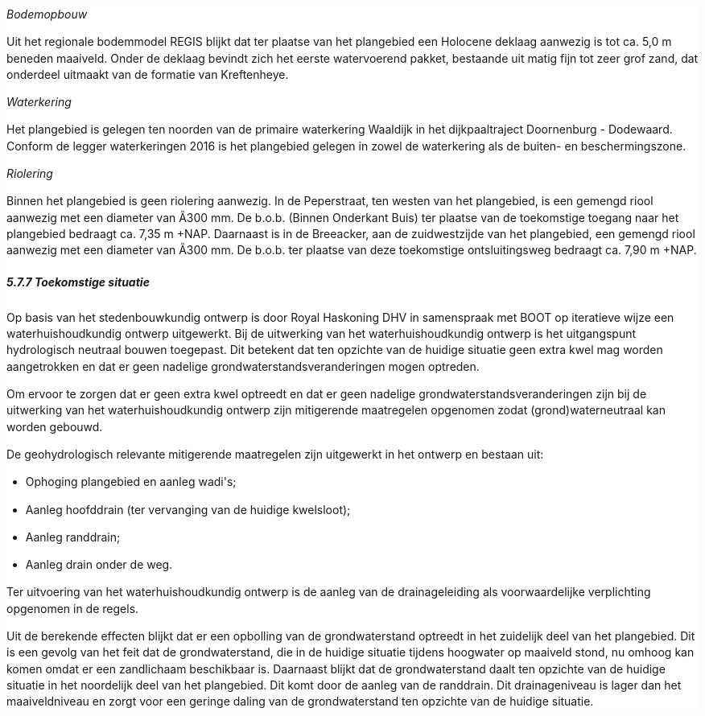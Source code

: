 *Bodemopbouw*

Uit het regionale bodemmodel REGIS blijkt dat ter plaatse van het plangebied een Holocene deklaag aanwezig is tot ca. 5,0 m beneden maaiveld. Onder de deklaag bevindt zich het eerste watervoerend pakket, bestaande uit matig fijn tot zeer grof zand, dat onderdeel uitmaakt van de formatie van Kreftenheye.

*Waterkering*

Het plangebied is gelegen ten noorden van de primaire waterkering Waaldijk in het dijkpaaltraject Doornenburg \- Dodewaard. Conform de legger waterkeringen 2016 is het plangebied gelegen in zowel de waterkering als de buiten\- en beschermingszone.

*Riolering*

Binnen het plangebied is geen riolering aanwezig. In de Peperstraat, ten westen van het plangebied, is een gemengd riool aanwezig met een diameter van Ã300 mm. De b.o.b. (Binnen Onderkant Buis) ter plaatse van de toekomstige toegang naar het plangebied bedraagt ca. 7,35 m \+NAP. Daarnaast is in de Breeacker, aan de zuidwestzijde van het plangebied, een gemengd riool aanwezig met een diameter van Ã300 mm. De b.o.b. ter plaatse van deze toekomstige ontsluitingsweg bedraagt ca. 7,90 m \+NAP.

##### 5\.7\.7 Toekomstige situatie

Op basis van het stedenbouwkundig ontwerp is door Royal Haskoning DHV in samenspraak met BOOT op iteratieve wijze een waterhuishoudkundig ontwerp uitgewerkt. Bij de uitwerking van het waterhuishoudkundig ontwerp is het uitgangspunt hydrologisch neutraal bouwen toegepast. Dit betekent dat ten opzichte van de huidige situatie geen extra kwel mag worden aangetrokken en dat er geen nadelige grondwaterstandsveranderingen mogen optreden.

Om ervoor te zorgen dat er geen extra kwel optreedt en dat er geen nadelige grondwaterstandsveranderingen zijn bij de uitwerking van het waterhuishoudkundig ontwerp zijn mitigerende maatregelen opgenomen zodat (grond)waterneutraal kan worden gebouwd.

De geohydrologisch relevante mitigerende maatregelen zijn uitgewerkt in het ontwerp en bestaan uit:

* Ophoging plangebied en aanleg wadi's;

* Aanleg hoofddrain (ter vervanging van de huidige kwelsloot);

* Aanleg randdrain;

* Aanleg drain onder de weg.

Ter uitvoering van het waterhuishoudkundig ontwerp is de aanleg van de drainageleiding als voorwaardelijke verplichting opgenomen in de regels.

Uit de berekende effecten blijkt dat er een opbolling van de grondwaterstand optreedt in het zuidelijk deel van het plangebied. Dit is een gevolg van het feit dat de grondwaterstand, die in de huidige situatie tijdens hoogwater op maaiveld stond, nu omhoog kan komen omdat er een zandlichaam beschikbaar is. Daarnaast blijkt dat de grondwaterstand daalt ten opzichte van de huidige situatie in het noordelijk deel van het plangebied. Dit komt door de aanleg van de randdrain. Dit drainageniveau is lager dan het maaiveldniveau en zorgt voor een geringe daling van de grondwaterstand ten opzichte van de huidige situatie.

